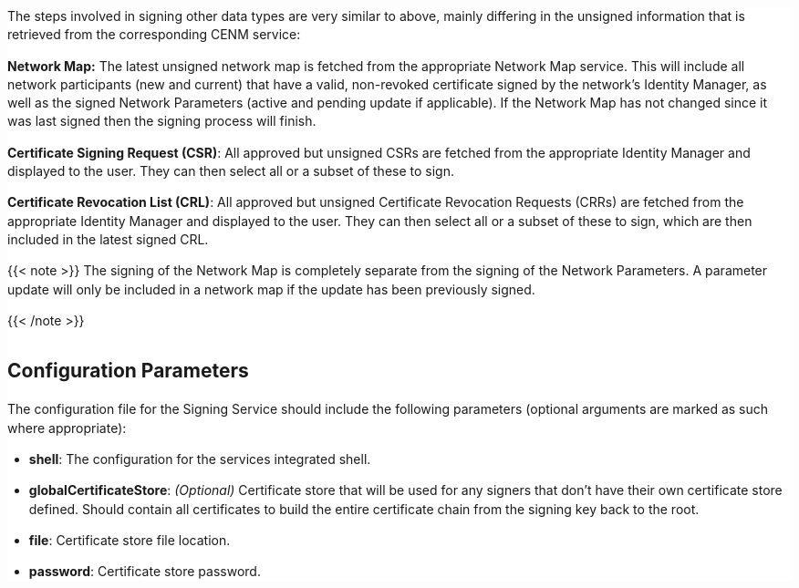 The steps involved in signing other data types are very similar to above, mainly differing in the unsigned information
that is retrieved from the corresponding CENM service:

**Network Map:**
The latest unsigned network map is fetched from the appropriate Network Map service. This will include all network
participants (new and current) that have a valid, non-revoked certificate signed by the network’s Identity Manager, as
well as the signed Network Parameters (active and pending update if applicable). If the Network Map has not changed
since it was last signed then the signing process will finish.

**Certificate Signing Request (CSR)**:
All approved but unsigned CSRs are fetched from the appropriate Identity Manager and displayed to the user. They can
then select all or a subset of these to sign.

**Certificate Revocation List (CRL)**:
All approved but unsigned Certificate Revocation Requests (CRRs) are fetched from the appropriate Identity Manager and
displayed to the user. They can then select all or a subset of these to sign, which are then included in the latest
signed CRL.

{{< note >}}
The signing of the Network Map is completely separate from the signing of the Network Parameters. A parameter
update will only be included in a network map if the update has been previously signed.

{{< /note >}}

## Configuration Parameters

The configuration file for the Signing Service should include the following parameters (optional arguments are marked as
such where appropriate):


* **shell**: 
The configuration for the services integrated shell.


* **globalCertificateStore**: 
*(Optional)* Certificate store that will be used for any signers that don’t have their own certificate store
defined. Should contain all certificates to build the entire certificate chain from the signing key back to the root.


* **file**: 
Certificate store file location.


* **password**: 
Certificate store password.
